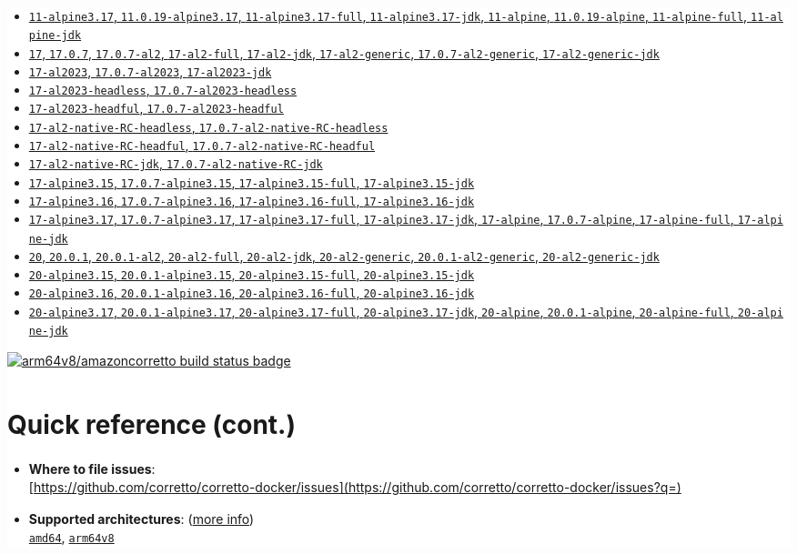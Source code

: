 -	[`11-alpine3.17`, `11.0.19-alpine3.17`, `11-alpine3.17-full`, `11-alpine3.17-jdk`, `11-alpine`, `11.0.19-alpine`, `11-alpine-full`, `11-alpine-jdk`](https://github.com/corretto/corretto-docker/blob/b3911c583ac27a9b5801eba2373a9dd8fe10a3a0/11/jdk/alpine/3.17/Dockerfile)
-	[`17`, `17.0.7`, `17.0.7-al2`, `17-al2-full`, `17-al2-jdk`, `17-al2-generic`, `17.0.7-al2-generic`, `17-al2-generic-jdk`](https://github.com/corretto/corretto-docker/blob/b3911c583ac27a9b5801eba2373a9dd8fe10a3a0/17/jdk/al2-generic/Dockerfile)
-	[`17-al2023`, `17.0.7-al2023`, `17-al2023-jdk`](https://github.com/corretto/corretto-docker/blob/b3911c583ac27a9b5801eba2373a9dd8fe10a3a0/17/jdk/al2023/Dockerfile)
-	[`17-al2023-headless`, `17.0.7-al2023-headless`](https://github.com/corretto/corretto-docker/blob/b3911c583ac27a9b5801eba2373a9dd8fe10a3a0/17/headless/al2023/Dockerfile)
-	[`17-al2023-headful`, `17.0.7-al2023-headful`](https://github.com/corretto/corretto-docker/blob/b3911c583ac27a9b5801eba2373a9dd8fe10a3a0/17/headful/al2023/Dockerfile)
-	[`17-al2-native-RC-headless`, `17.0.7-al2-native-RC-headless`](https://github.com/corretto/corretto-docker/blob/b3911c583ac27a9b5801eba2373a9dd8fe10a3a0/17/headless/al2/Dockerfile)
-	[`17-al2-native-RC-headful`, `17.0.7-al2-native-RC-headful`](https://github.com/corretto/corretto-docker/blob/b3911c583ac27a9b5801eba2373a9dd8fe10a3a0/17/headful/al2/Dockerfile)
-	[`17-al2-native-RC-jdk`, `17.0.7-al2-native-RC-jdk`](https://github.com/corretto/corretto-docker/blob/b3911c583ac27a9b5801eba2373a9dd8fe10a3a0/17/jdk/al2/Dockerfile)
-	[`17-alpine3.15`, `17.0.7-alpine3.15`, `17-alpine3.15-full`, `17-alpine3.15-jdk`](https://github.com/corretto/corretto-docker/blob/b3911c583ac27a9b5801eba2373a9dd8fe10a3a0/17/jdk/alpine/3.15/Dockerfile)
-	[`17-alpine3.16`, `17.0.7-alpine3.16`, `17-alpine3.16-full`, `17-alpine3.16-jdk`](https://github.com/corretto/corretto-docker/blob/b3911c583ac27a9b5801eba2373a9dd8fe10a3a0/17/jdk/alpine/3.16/Dockerfile)
-	[`17-alpine3.17`, `17.0.7-alpine3.17`, `17-alpine3.17-full`, `17-alpine3.17-jdk`, `17-alpine`, `17.0.7-alpine`, `17-alpine-full`, `17-alpine-jdk`](https://github.com/corretto/corretto-docker/blob/b3911c583ac27a9b5801eba2373a9dd8fe10a3a0/17/jdk/alpine/3.17/Dockerfile)
-	[`20`, `20.0.1`, `20.0.1-al2`, `20-al2-full`, `20-al2-jdk`, `20-al2-generic`, `20.0.1-al2-generic`, `20-al2-generic-jdk`](https://github.com/corretto/corretto-docker/blob/b3911c583ac27a9b5801eba2373a9dd8fe10a3a0/20/jdk/al2-generic/Dockerfile)
-	[`20-alpine3.15`, `20.0.1-alpine3.15`, `20-alpine3.15-full`, `20-alpine3.15-jdk`](https://github.com/corretto/corretto-docker/blob/b3911c583ac27a9b5801eba2373a9dd8fe10a3a0/20/jdk/alpine/3.15/Dockerfile)
-	[`20-alpine3.16`, `20.0.1-alpine3.16`, `20-alpine3.16-full`, `20-alpine3.16-jdk`](https://github.com/corretto/corretto-docker/blob/b3911c583ac27a9b5801eba2373a9dd8fe10a3a0/20/jdk/alpine/3.16/Dockerfile)
-	[`20-alpine3.17`, `20.0.1-alpine3.17`, `20-alpine3.17-full`, `20-alpine3.17-jdk`, `20-alpine`, `20.0.1-alpine`, `20-alpine-full`, `20-alpine-jdk`](https://github.com/corretto/corretto-docker/blob/b3911c583ac27a9b5801eba2373a9dd8fe10a3a0/20/jdk/alpine/3.17/Dockerfile)

[![arm64v8/amazoncorretto build status badge](https://img.shields.io/jenkins/s/https/doi-janky.infosiftr.net/job/multiarch/job/arm64v8/job/amazoncorretto.svg?label=arm64v8/amazoncorretto%20%20build%20job)](https://doi-janky.infosiftr.net/job/multiarch/job/arm64v8/job/amazoncorretto/)

# Quick reference (cont.)

-	**Where to file issues**:  
	[https://github.com/corretto/corretto-docker/issues](https://github.com/corretto/corretto-docker/issues?q=)

-	**Supported architectures**: ([more info](https://github.com/docker-library/official-images#architectures-other-than-amd64))  
	[`amd64`](https://hub.docker.com/r/amd64/amazoncorretto/), [`arm64v8`](https://hub.docker.com/r/arm64v8/amazoncorretto/)
